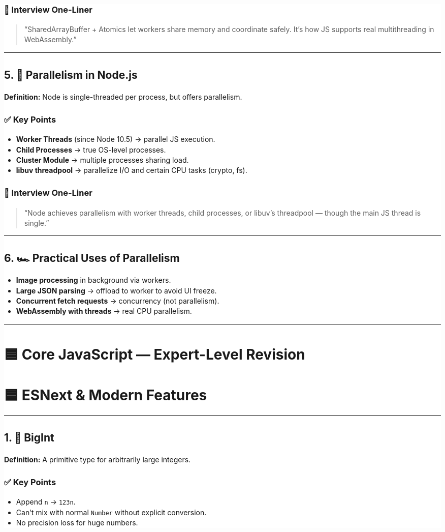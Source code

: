 ### 🎯 Interview One-Liner

> “SharedArrayBuffer + Atomics let workers share memory and coordinate safely. It’s how JS supports real multithreading in WebAssembly.”

---

## 5. 🧮 Parallelism in Node.js

**Definition:**
Node is single-threaded per process, but offers parallelism.

### ✅ Key Points

* **Worker Threads** (since Node 10.5) → parallel JS execution.
* **Child Processes** → true OS-level processes.
* **Cluster Module** → multiple processes sharing load.
* **libuv threadpool** → parallelize I/O and certain CPU tasks (crypto, fs).

### 🎯 Interview One-Liner

> “Node achieves parallelism with worker threads, child processes, or libuv’s threadpool — though the main JS thread is single.”

---

## 6. 🏎️ Practical Uses of Parallelism

* **Image processing** in background via workers.
* **Large JSON parsing** → offload to worker to avoid UI freeze.
* **Concurrent fetch requests** → concurrency (not parallelism).
* **WebAssembly with threads** → real CPU parallelism.

---


# 🟦 Core JavaScript — Expert-Level Revision

# 🟦 ESNext & Modern Features

---

## 1. 🔢 BigInt

**Definition:**
A primitive type for arbitrarily large integers.

### ✅ Key Points

* Append `n` → `123n`.
* Can’t mix with normal `Number` without explicit conversion.
* No precision loss for huge numbers.
